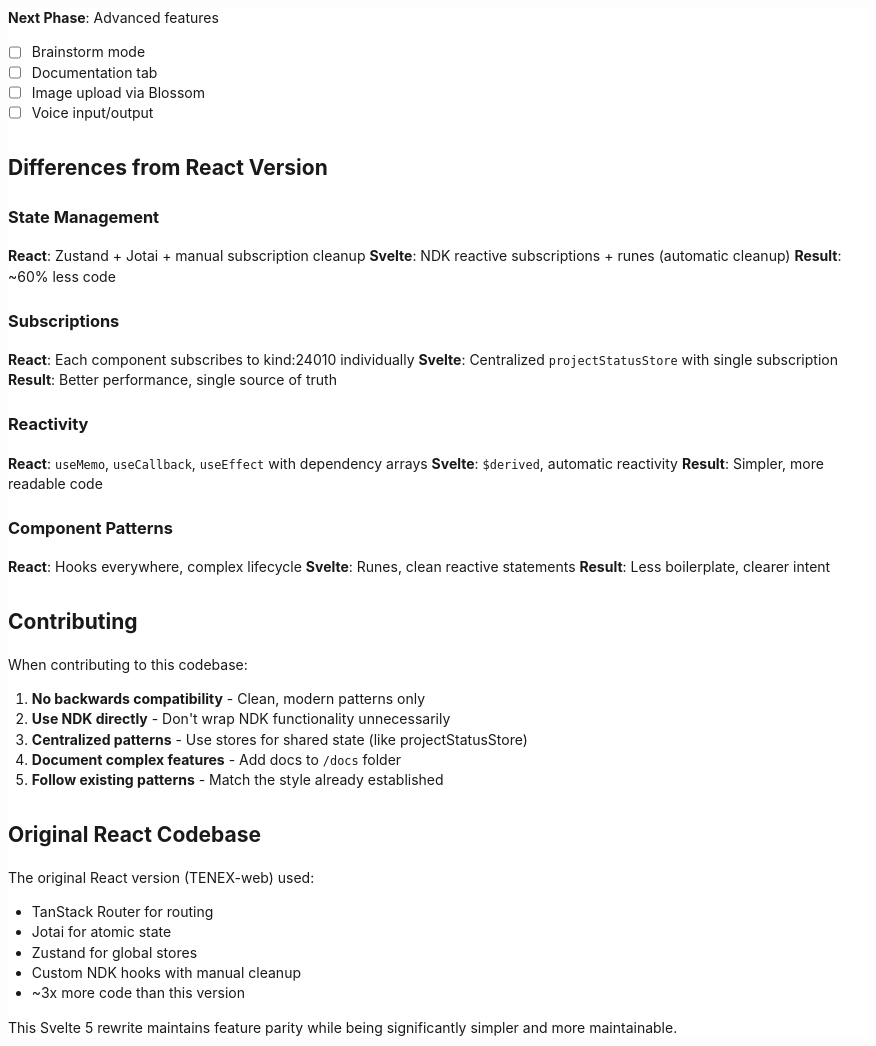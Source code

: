 **Next Phase**: Advanced features
- [ ] Brainstorm mode
- [ ] Documentation tab
- [ ] Image upload via Blossom
- [ ] Voice input/output

## Differences from React Version

### State Management
**React**: Zustand + Jotai + manual subscription cleanup
**Svelte**: NDK reactive subscriptions + runes (automatic cleanup)
**Result**: ~60% less code

### Subscriptions
**React**: Each component subscribes to kind:24010 individually
**Svelte**: Centralized `projectStatusStore` with single subscription
**Result**: Better performance, single source of truth

### Reactivity
**React**: `useMemo`, `useCallback`, `useEffect` with dependency arrays
**Svelte**: `$derived`, automatic reactivity
**Result**: Simpler, more readable code

### Component Patterns
**React**: Hooks everywhere, complex lifecycle
**Svelte**: Runes, clean reactive statements
**Result**: Less boilerplate, clearer intent

## Contributing

When contributing to this codebase:

1. **No backwards compatibility** - Clean, modern patterns only
2. **Use NDK directly** - Don't wrap NDK functionality unnecessarily
3. **Centralized patterns** - Use stores for shared state (like projectStatusStore)
4. **Document complex features** - Add docs to `/docs` folder
5. **Follow existing patterns** - Match the style already established

## Original React Codebase

The original React version (TENEX-web) used:
- TanStack Router for routing
- Jotai for atomic state
- Zustand for global stores
- Custom NDK hooks with manual cleanup
- ~3x more code than this version

This Svelte 5 rewrite maintains feature parity while being significantly simpler and more maintainable.
